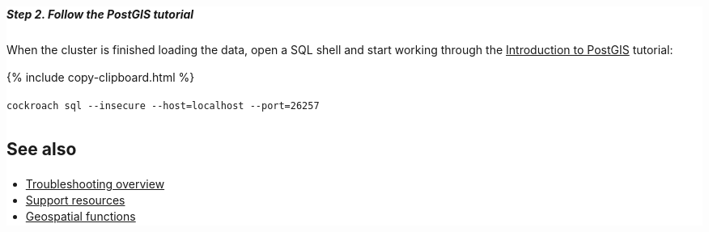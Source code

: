 ##### Step 2. Follow the PostGIS tutorial

When the cluster is finished loading the data, open a SQL shell and start working through the [Introduction to PostGIS](https://postgis.net/workshops/postgis-intro/) tutorial:

{% include copy-clipboard.html %}
~~~ shell
cockroach sql --insecure --host=localhost --port=26257
~~~

## See also

- [Troubleshooting overview](troubleshooting-overview.html)
- [Support resources](support-resources.html)
- [Geospatial functions](functions-and-operators.html#geospatial-functions)

